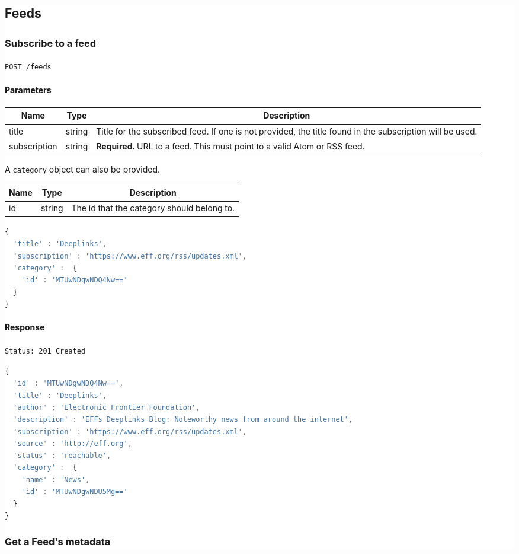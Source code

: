 ## Feeds

### Subscribe to a feed

```
POST /feeds
```

#### Parameters

| Name  |  Type  | Description |
| ----  | ------ | ------------|
| title | string | Title for the subscribed feed. If one is not provided, the title found in the subscription will be used. |
| subscription | string | **Required.** URL to a feed. This must point to a valid Atom or RSS feed. |

A `category` object can also be provided.

| Name | Type | Description |
| ---- | ---- | ------------|
|  id  | string | The id that the category should belong to. |

```javascript
{
  'title' : 'Deeplinks',
  'subscription' : 'https://www.eff.org/rss/updates.xml',
  'category' :  {
    'id' : 'MTUwNDgwNDQ4Nw=='
  }
}
```

#### Response

```
Status: 201 Created
```
```javascript
{
  'id' : 'MTUwNDgwNDQ4Nw==',
  'title' : 'Deeplinks',
  'author' ; 'Electronic Frontier Foundation',
  'description' : 'EFFs Deeplinks Blog: Noteworthy news from around the internet',
  'subscription' : 'https://www.eff.org/rss/updates.xml',
  'source' : 'http://eff.org',
  'status' : 'reachable',
  'category' :  {
    'name' : 'News',
    'id' : 'MTUwNDgwNDU5Mg=='
  }
}
```

### Get a Feed's metadata
